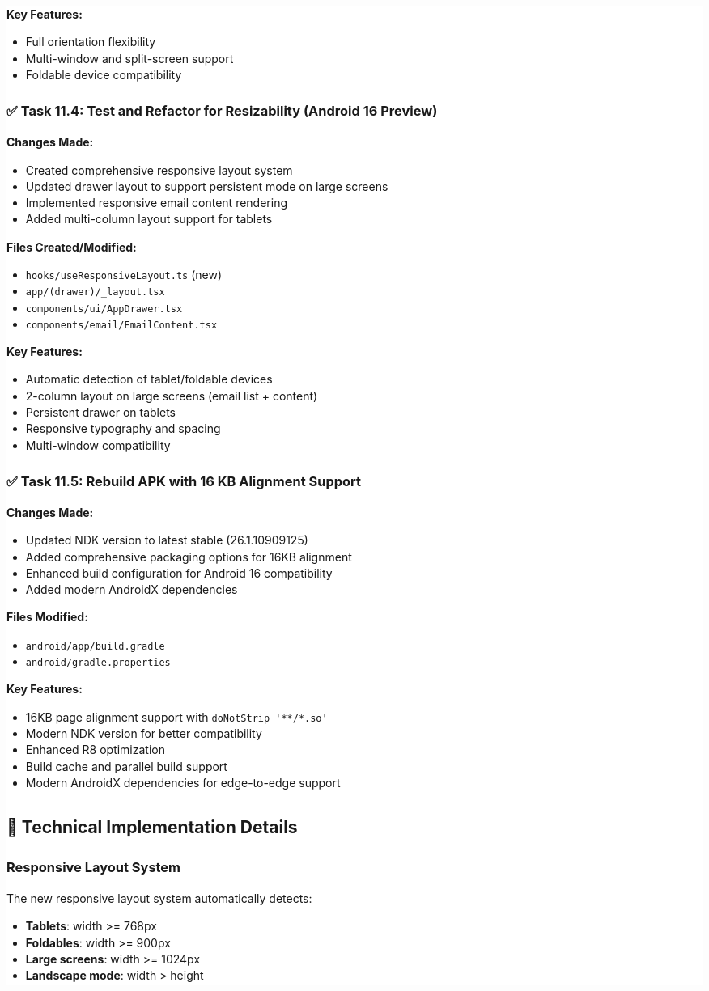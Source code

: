**Key Features:**
- Full orientation flexibility
- Multi-window and split-screen support
- Foldable device compatibility

### ✅ Task 11.4: Test and Refactor for Resizability (Android 16 Preview)

**Changes Made:**
- Created comprehensive responsive layout system
- Updated drawer layout to support persistent mode on large screens
- Implemented responsive email content rendering
- Added multi-column layout support for tablets

**Files Created/Modified:**
- `hooks/useResponsiveLayout.ts` (new)
- `app/(drawer)/_layout.tsx`
- `components/ui/AppDrawer.tsx`
- `components/email/EmailContent.tsx`

**Key Features:**
- Automatic detection of tablet/foldable devices
- 2-column layout on large screens (email list + content)
- Persistent drawer on tablets
- Responsive typography and spacing
- Multi-window compatibility

### ✅ Task 11.5: Rebuild APK with 16 KB Alignment Support

**Changes Made:**
- Updated NDK version to latest stable (26.1.10909125)
- Added comprehensive packaging options for 16KB alignment
- Enhanced build configuration for Android 16 compatibility
- Added modern AndroidX dependencies

**Files Modified:**
- `android/app/build.gradle`
- `android/gradle.properties`

**Key Features:**
- 16KB page alignment support with `doNotStrip '**/*.so'`
- Modern NDK version for better compatibility
- Enhanced R8 optimization
- Build cache and parallel build support
- Modern AndroidX dependencies for edge-to-edge support

## 🔧 Technical Implementation Details

### Responsive Layout System

The new responsive layout system automatically detects:
- **Tablets**: width >= 768px
- **Foldables**: width >= 900px
- **Large screens**: width >= 1024px
- **Landscape mode**: width > height
